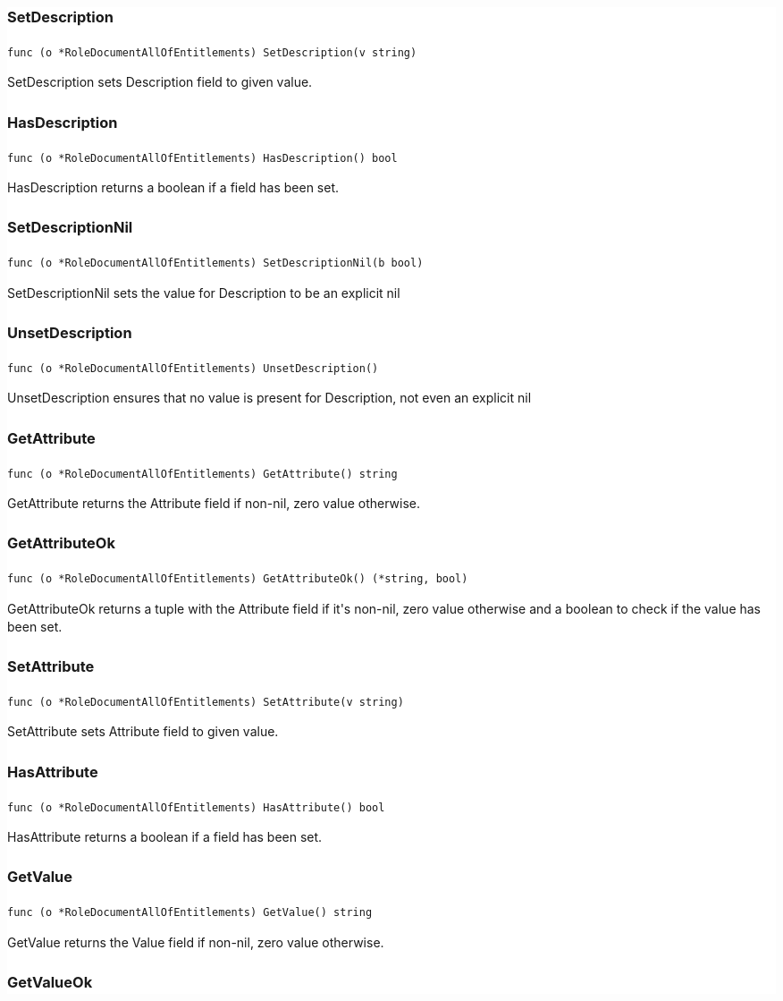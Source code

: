 ### SetDescription

`func (o *RoleDocumentAllOfEntitlements) SetDescription(v string)`

SetDescription sets Description field to given value.

### HasDescription

`func (o *RoleDocumentAllOfEntitlements) HasDescription() bool`

HasDescription returns a boolean if a field has been set.

### SetDescriptionNil

`func (o *RoleDocumentAllOfEntitlements) SetDescriptionNil(b bool)`

SetDescriptionNil sets the value for Description to be an explicit nil

### UnsetDescription

`func (o *RoleDocumentAllOfEntitlements) UnsetDescription()`

UnsetDescription ensures that no value is present for Description, not even an explicit nil

### GetAttribute

`func (o *RoleDocumentAllOfEntitlements) GetAttribute() string`

GetAttribute returns the Attribute field if non-nil, zero value otherwise.

### GetAttributeOk

`func (o *RoleDocumentAllOfEntitlements) GetAttributeOk() (*string, bool)`

GetAttributeOk returns a tuple with the Attribute field if it's non-nil, zero value otherwise and a boolean to check if the value has been set.

### SetAttribute

`func (o *RoleDocumentAllOfEntitlements) SetAttribute(v string)`

SetAttribute sets Attribute field to given value.

### HasAttribute

`func (o *RoleDocumentAllOfEntitlements) HasAttribute() bool`

HasAttribute returns a boolean if a field has been set.

### GetValue

`func (o *RoleDocumentAllOfEntitlements) GetValue() string`

GetValue returns the Value field if non-nil, zero value otherwise.

### GetValueOk
